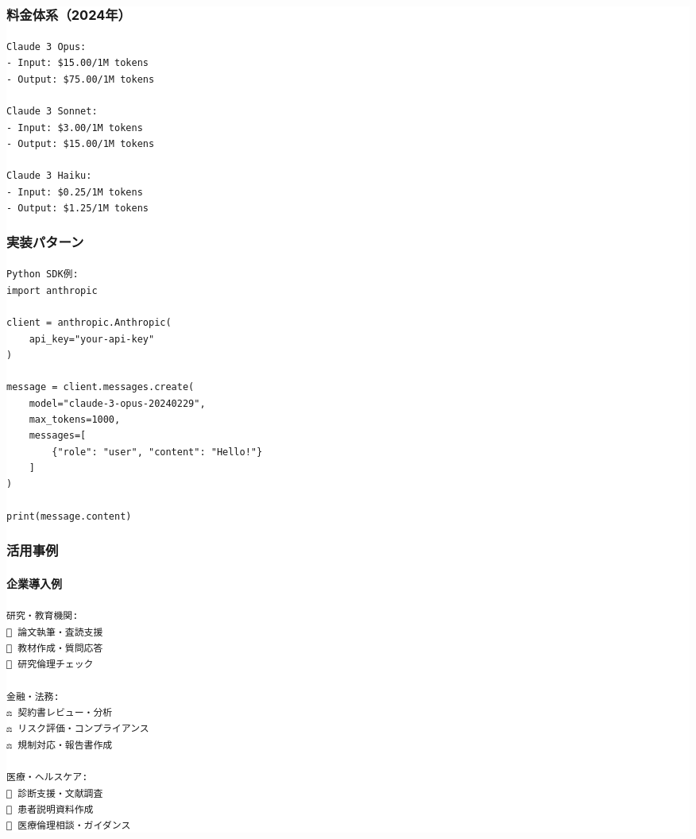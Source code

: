 ### 料金体系（2024年）
```
Claude 3 Opus:
- Input: $15.00/1M tokens
- Output: $75.00/1M tokens

Claude 3 Sonnet:  
- Input: $3.00/1M tokens
- Output: $15.00/1M tokens

Claude 3 Haiku:
- Input: $0.25/1M tokens
- Output: $1.25/1M tokens
```

### 実装パターン
```
Python SDK例:
import anthropic

client = anthropic.Anthropic(
    api_key="your-api-key"
)

message = client.messages.create(
    model="claude-3-opus-20240229",
    max_tokens=1000,
    messages=[
        {"role": "user", "content": "Hello!"}
    ]
)

print(message.content)
```

### 活用事例

#### 企業導入例
```
研究・教育機関:
🏫 論文執筆・査読支援
🏫 教材作成・質問応答
🏫 研究倫理チェック

金融・法務:
⚖️ 契約書レビュー・分析
⚖️ リスク評価・コンプライアンス
⚖️ 規制対応・報告書作成

医療・ヘルスケア:
🏥 診断支援・文献調査
🏥 患者説明資料作成
🏥 医療倫理相談・ガイダンス
```
